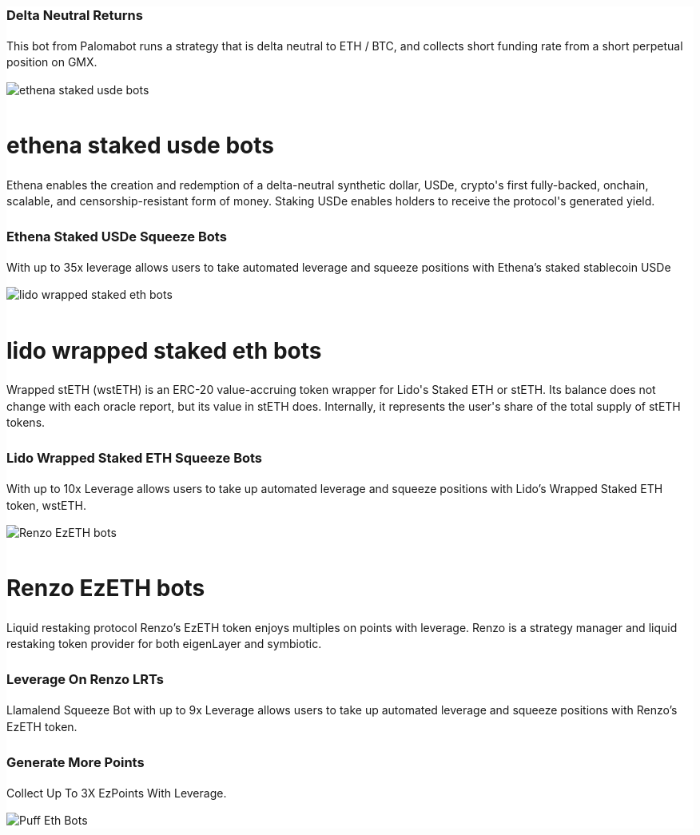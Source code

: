 ### Delta Neutral Returns

This bot from Palomabot runs a strategy that is delta neutral to ETH / BTC, and collects short funding rate from a short perpetual position on GMX.

![ethena staked usde bots](https://www.palomachain.com/assets/ecosystem/ethena.png)

# ethena staked usde bots

Ethena enables the creation and redemption of a delta-neutral synthetic dollar, USDe, crypto's first fully-backed, onchain, scalable, and censorship-resistant form of money. Staking USDe enables holders to receive the protocol's generated yield.

### Ethena Staked USDe Squeeze Bots

With up to 35x leverage allows users to take automated leverage and squeeze positions with Ethena’s staked stablecoin USDe

![lido wrapped staked eth bots](https://www.palomachain.com/assets/ecosystem/weth.png)

# lido wrapped staked eth bots

Wrapped stETH (wstETH) is an ERC-20 value-accruing token wrapper for Lido's Staked ETH or stETH. Its balance does not change with each oracle report, but its value in stETH does. Internally, it represents the user's share of the total supply of stETH tokens.

### Lido Wrapped Staked ETH Squeeze Bots

With up to 10x Leverage allows users to take up automated leverage and squeeze positions with Lido’s Wrapped Staked ETH token, wstETH.

![Renzo EzETH bots](https://www.palomachain.com/assets/ecosystem/ezeth.png)

# Renzo EzETH bots

Liquid restaking protocol Renzo’s EzETH token enjoys multiples on points with leverage. Renzo is a strategy manager and liquid restaking token provider for both eigenLayer and symbiotic.

### Leverage On Renzo LRTs

Llamalend Squeeze Bot with up to 9x Leverage allows users to take up automated leverage and squeeze positions with Renzo’s EzETH token.

### Generate More Points

Collect Up To 3X EzPoints With Leverage.

![Puff Eth Bots](https://www.palomachain.com/assets/ecosystem/peth.png)
